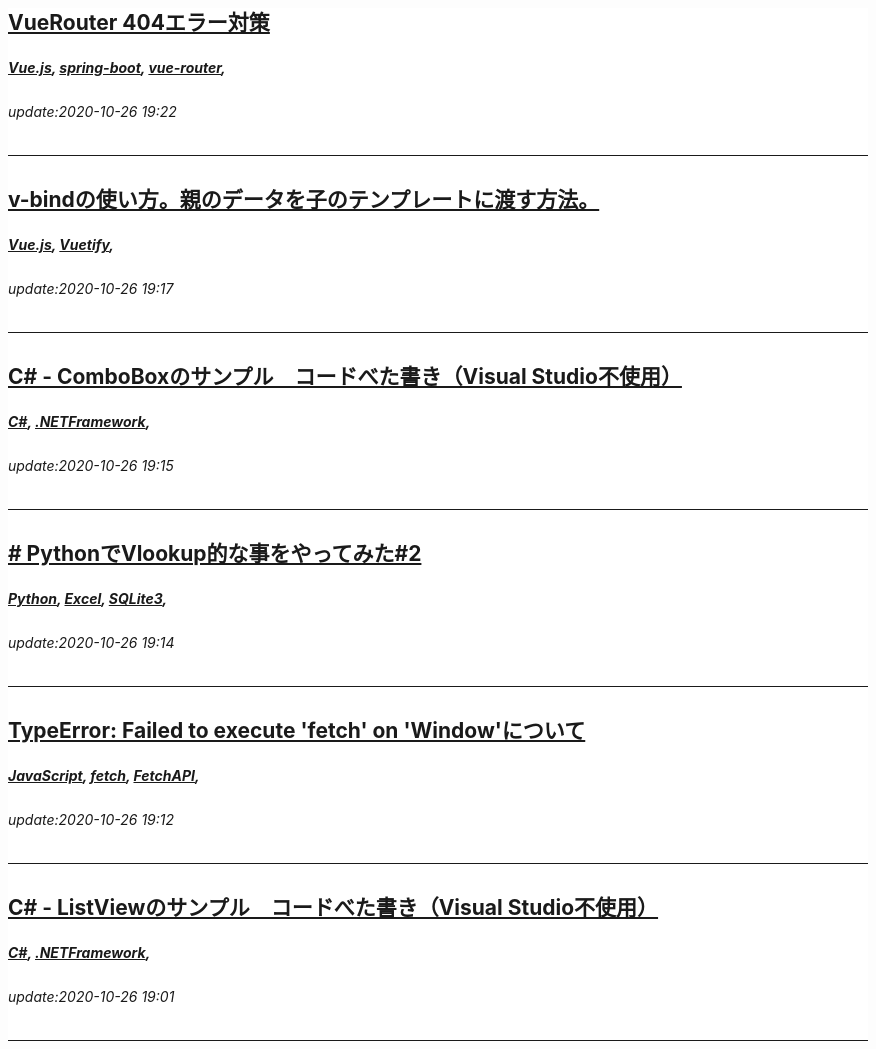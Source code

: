 ## [VueRouter 404エラー対策](https://qiita.com/buto/items/390e8b6720cd6acc603c)
##### [Vue.js](https://qiita.com/tags/Vue.js), [spring-boot](https://qiita.com/tags/spring-boot), [vue-router](https://qiita.com/tags/vue-router), 
###### update:2020-10-26 19:22
---
## [v-bindの使い方。親のデータを子のテンプレートに渡す方法。](https://qiita.com/yuta-38/items/e13d8ce9e0ae854e2f85)
##### [Vue.js](https://qiita.com/tags/Vue.js), [Vuetify](https://qiita.com/tags/Vuetify), 
###### update:2020-10-26 19:17
---
## [C# - ComboBoxのサンプル　コードべた書き（Visual Studio不使用）](https://qiita.com/kob58im/items/0e52d658a8f5079b75d8)
##### [C#](https://qiita.com/tags/C#), [.NETFramework](https://qiita.com/tags/.NETFramework), 
###### update:2020-10-26 19:15
---
## [# PythonでVlookup的な事をやってみた#2](https://qiita.com/nikuya1977/items/faaaa5844b138898a8ec)
##### [Python](https://qiita.com/tags/Python), [Excel](https://qiita.com/tags/Excel), [SQLite3](https://qiita.com/tags/SQLite3), 
###### update:2020-10-26 19:14
---
## [TypeError: Failed to execute 'fetch' on 'Window'について](https://qiita.com/meuzi/items/68a7311cdcd0603b6671)
##### [JavaScript](https://qiita.com/tags/JavaScript), [fetch](https://qiita.com/tags/fetch), [FetchAPI](https://qiita.com/tags/FetchAPI), 
###### update:2020-10-26 19:12
---
## [C# - ListViewのサンプル　コードべた書き（Visual Studio不使用）](https://qiita.com/kob58im/items/aea2d2bd3380449a9f6a)
##### [C#](https://qiita.com/tags/C#), [.NETFramework](https://qiita.com/tags/.NETFramework), 
###### update:2020-10-26 19:01
---

